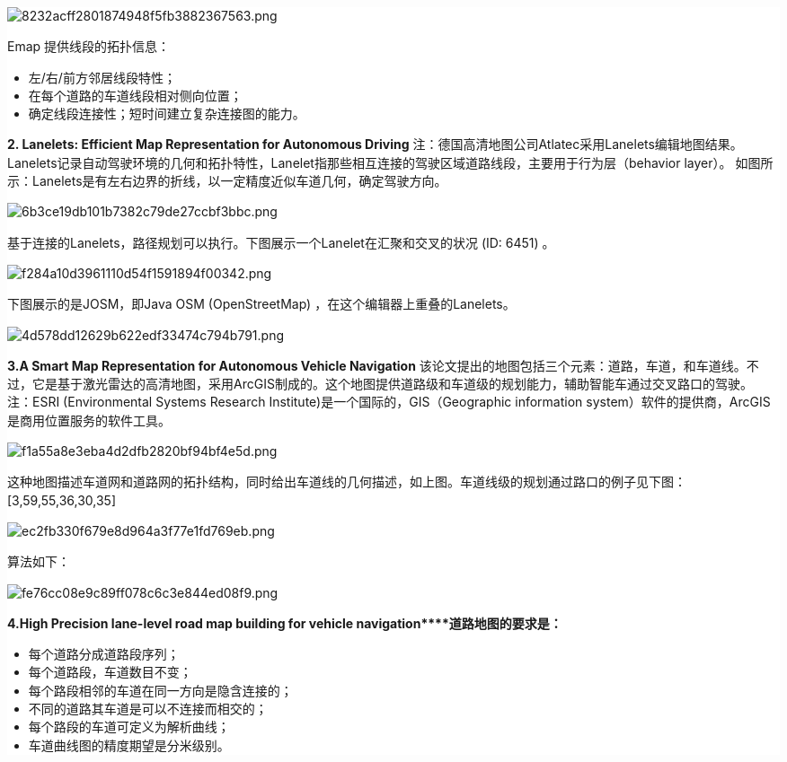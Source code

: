 

![8232acff2801874948f5fb3882367563.png](https://img-blog.csdnimg.cn/img_convert/8232acff2801874948f5fb3882367563.png)


Emap 提供线段的拓扑信息：

- 左/右/前方邻居线段特性；
- 在每个道路的车道线段相对侧向位置；
- 确定线段连接性；短时间建立复杂连接图的能力。

**2. Lanelets: Efficient Map Representation for Autonomous Driving**
注：德国高清地图公司Atlatec采用Lanelets编辑地图结果。
Lanelets记录自动驾驶环境的几何和拓扑特性，Lanelet指那些相互连接的驾驶区域道路线段，主要用于行为层（behavior layer）。
如图所示：Lanelets是有左右边界的折线，以一定精度近似车道几何，确定驾驶方向。



![6b3ce19db101b7382c79de27ccbf3bbc.png](https://img-blog.csdnimg.cn/img_convert/6b3ce19db101b7382c79de27ccbf3bbc.png)


基于连接的Lanelets，路径规划可以执行。下图展示一个Lanelet在汇聚和交叉的状况 (ID: 6451) 。



![f284a10d3961110d54f1591894f00342.png](https://img-blog.csdnimg.cn/img_convert/f284a10d3961110d54f1591894f00342.png)


下图展示的是JOSM，即Java OSM (OpenStreetMap) ，在这个编辑器上重叠的Lanelets。



![4d578dd12629b622edf33474c794b791.png](https://img-blog.csdnimg.cn/img_convert/4d578dd12629b622edf33474c794b791.png)

**3.A Smart Map Representation for Autonomous Vehicle Navigation**
该论文提出的地图包括三个元素：道路，车道，和车道线。不过，它是基于激光雷达的高清地图，采用ArcGIS制成的。这个地图提供道路级和车道级的规划能力，辅助智能车通过交叉路口的驾驶。
注：ESRI (Environmental Systems Research Institute)是一个国际的，GIS（Geographic information system）软件的提供商，ArcGIS是商用位置服务的软件工具。



![f1a55a8e3eba4d2dfb2820bf94bf4e5d.png](https://img-blog.csdnimg.cn/img_convert/f1a55a8e3eba4d2dfb2820bf94bf4e5d.png)


这种地图描述车道网和道路网的拓扑结构，同时给出车道线的几何描述，如上图。车道线级的规划通过路口的例子见下图：[3,59,55,36,30,35]



![ec2fb330f679e8d964a3f77e1fd769eb.png](https://img-blog.csdnimg.cn/img_convert/ec2fb330f679e8d964a3f77e1fd769eb.png)


算法如下：



![fe76cc08e9c89ff078c6c3e844ed08f9.png](https://img-blog.csdnimg.cn/img_convert/fe76cc08e9c89ff078c6c3e844ed08f9.png)

**4.High Precision lane-level road map building for vehicle navigation****道路地图的要求是：**

- 每个道路分成道路段序列；
- 每个道路段，车道数目不变；
- 每个路段相邻的车道在同一方向是隐含连接的；
- 不同的道路其车道是可以不连接而相交的；
- 每个路段的车道可定义为解析曲线；
- 车道曲线图的精度期望是分米级别。
